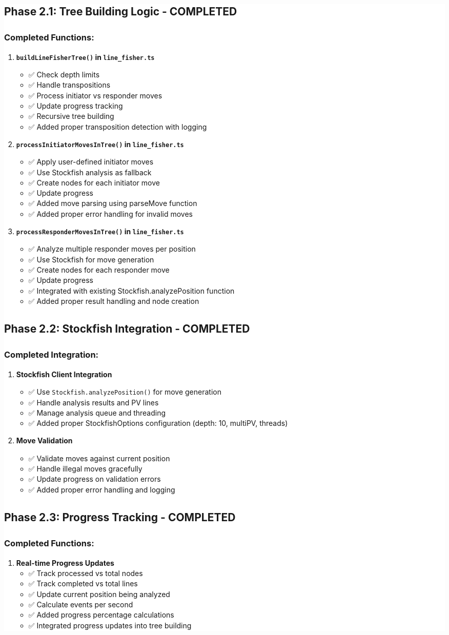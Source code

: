 ## Phase 2.1: Tree Building Logic - COMPLETED

### Completed Functions:

1. **`buildLineFisherTree()` in `line_fisher.ts`**
   - ✅ Check depth limits
   - ✅ Handle transpositions
   - ✅ Process initiator vs responder moves
   - ✅ Update progress tracking
   - ✅ Recursive tree building
   - ✅ Added proper transposition detection with logging

2. **`processInitiatorMovesInTree()` in `line_fisher.ts`**
   - ✅ Apply user-defined initiator moves
   - ✅ Use Stockfish analysis as fallback
   - ✅ Create nodes for each initiator move
   - ✅ Update progress
   - ✅ Added move parsing using parseMove function
   - ✅ Added proper error handling for invalid moves

3. **`processResponderMovesInTree()` in `line_fisher.ts`**
   - ✅ Analyze multiple responder moves per position
   - ✅ Use Stockfish for move generation
   - ✅ Create nodes for each responder move
   - ✅ Update progress
   - ✅ Integrated with existing Stockfish.analyzePosition function
   - ✅ Added proper result handling and node creation

## Phase 2.2: Stockfish Integration - COMPLETED

### Completed Integration:

1. **Stockfish Client Integration**
   - ✅ Use `Stockfish.analyzePosition()` for move generation
   - ✅ Handle analysis results and PV lines
   - ✅ Manage analysis queue and threading
   - ✅ Added proper StockfishOptions configuration (depth: 10, multiPV, threads)

2. **Move Validation**
   - ✅ Validate moves against current position
   - ✅ Handle illegal moves gracefully
   - ✅ Update progress on validation errors
   - ✅ Added proper error handling and logging

## Phase 2.3: Progress Tracking - COMPLETED

### Completed Functions:

1. **Real-time Progress Updates**
   - ✅ Track processed vs total nodes
   - ✅ Track completed vs total lines
   - ✅ Update current position being analyzed
   - ✅ Calculate events per second
   - ✅ Added progress percentage calculations
   - ✅ Integrated progress updates into tree building
